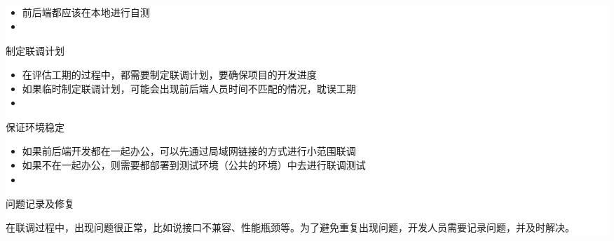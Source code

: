    - 前后端都应该在本地进行自测
- 
制定联调计划

   - 在评估工期的过程中，都需要制定联调计划，要确保项目的开发进度
   - 如果临时制定联调计划，可能会出现前后端人员时间不匹配的情况，耽误工期
- 
保证环境稳定

   - 如果前后端开发都在一起办公，可以先通过局域网链接的方式进行小范围联调
   - 如果不在一起办公，则需要都部署到测试环境（公共的环境）中去进行联调测试
- 
问题记录及修复

在联调过程中，出现问题很正常，比如说接口不兼容、性能瓶颈等。为了避免重复出现问题，开发人员需要记录问题，并及时解决。

